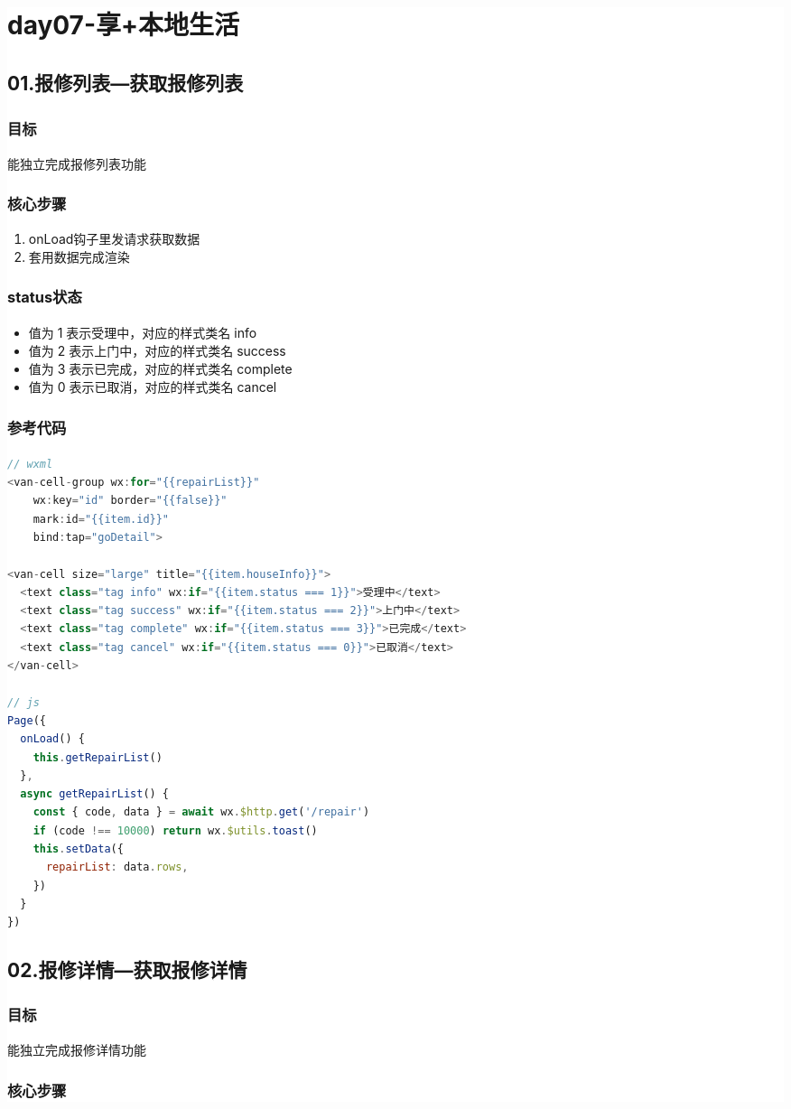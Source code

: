 # day07-享+本地生活

## 01.报修列表—获取报修列表
### 目标
能独立完成报修列表功能
### 核心步骤

1. onLoad钩子里发请求获取数据
2. 套用数据完成渲染
### status状态

- 值为 1 表示受理中，对应的样式类名 info
- 值为 2 表示上门中，对应的样式类名 success
- 值为 3 表示已完成，对应的样式类名 complete
- 值为 0 表示已取消，对应的样式类名 cancel
### 参考代码
```javascript
// wxml
<van-cell-group wx:for="{{repairList}}" 
	wx:key="id" border="{{false}}" 
	mark:id="{{item.id}}" 
	bind:tap="goDetail">

<van-cell size="large" title="{{item.houseInfo}}">
  <text class="tag info" wx:if="{{item.status === 1}}">受理中</text>
  <text class="tag success" wx:if="{{item.status === 2}}">上门中</text>
  <text class="tag complete" wx:if="{{item.status === 3}}">已完成</text>
  <text class="tag cancel" wx:if="{{item.status === 0}}">已取消</text>
</van-cell>
    
// js
Page({
  onLoad() {
    this.getRepairList()
  },
  async getRepairList() {
    const { code, data } = await wx.$http.get('/repair')
    if (code !== 10000) return wx.$utils.toast()
    this.setData({
      repairList: data.rows,
    })
  }
})
```
## 02.报修详情—获取报修详情
### 目标
能独立完成报修详情功能
### 核心步骤
